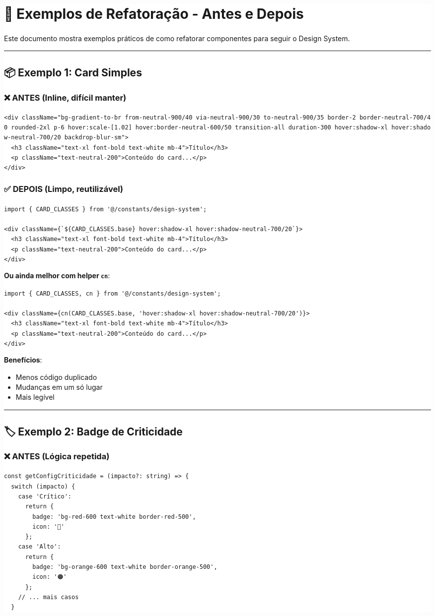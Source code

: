 # 🔄 Exemplos de Refatoração - Antes e Depois

Este documento mostra exemplos práticos de como refatorar componentes para seguir o Design System.

---

## 📦 Exemplo 1: Card Simples

### ❌ ANTES (Inline, difícil manter)
```tsx
<div className="bg-gradient-to-br from-neutral-900/40 via-neutral-900/30 to-neutral-900/35 border-2 border-neutral-700/40 rounded-2xl p-6 hover:scale-[1.02] hover:border-neutral-600/50 transition-all duration-300 hover:shadow-xl hover:shadow-neutral-700/20 backdrop-blur-sm">
  <h3 className="text-xl font-bold text-white mb-4">Título</h3>
  <p className="text-neutral-200">Conteúdo do card...</p>
</div>
```

### ✅ DEPOIS (Limpo, reutilizável)
```tsx
import { CARD_CLASSES } from '@/constants/design-system';

<div className={`${CARD_CLASSES.base} hover:shadow-xl hover:shadow-neutral-700/20`}>
  <h3 className="text-xl font-bold text-white mb-4">Título</h3>
  <p className="text-neutral-200">Conteúdo do card...</p>
</div>
```

**Ou ainda melhor com helper `cn`**:
```tsx
import { CARD_CLASSES, cn } from '@/constants/design-system';

<div className={cn(CARD_CLASSES.base, 'hover:shadow-xl hover:shadow-neutral-700/20')}>
  <h3 className="text-xl font-bold text-white mb-4">Título</h3>
  <p className="text-neutral-200">Conteúdo do card...</p>
</div>
```

**Benefícios**:
- Menos código duplicado
- Mudanças em um só lugar
- Mais legível

---

## 🏷️ Exemplo 2: Badge de Criticidade

### ❌ ANTES (Lógica repetida)
```tsx
const getConfigCriticidade = (impacto?: string) => {
  switch (impacto) {
    case 'Crítico':
      return {
        badge: 'bg-red-600 text-white border-red-500',
        icon: '🔴'
      };
    case 'Alto':
      return {
        badge: 'bg-orange-600 text-white border-orange-500',
        icon: '🟠'
      };
    // ... mais casos
  }
```